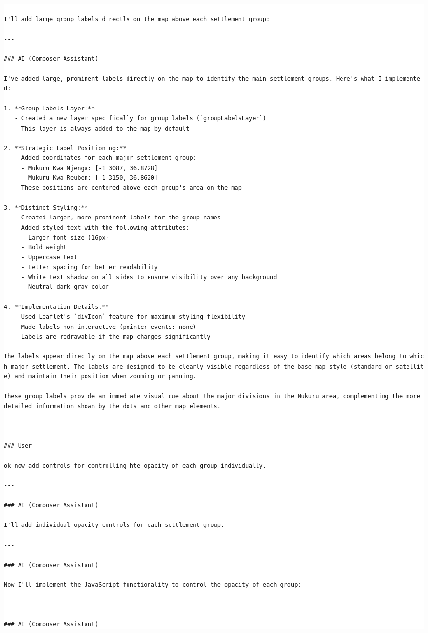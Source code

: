 ```

I'll add large group labels directly on the map above each settlement group:

---

### AI (Composer Assistant)

I've added large, prominent labels directly on the map to identify the main settlement groups. Here's what I implemented:

1. **Group Labels Layer:**
   - Created a new layer specifically for group labels (`groupLabelsLayer`)
   - This layer is always added to the map by default

2. **Strategic Label Positioning:**
   - Added coordinates for each major settlement group:
     - Mukuru Kwa Njenga: [-1.3087, 36.8728]
     - Mukuru Kwa Reuben: [-1.3150, 36.8620]
   - These positions are centered above each group's area on the map

3. **Distinct Styling:**
   - Created larger, more prominent labels for the group names
   - Added styled text with the following attributes:
     - Larger font size (16px)
     - Bold weight
     - Uppercase text
     - Letter spacing for better readability
     - White text shadow on all sides to ensure visibility over any background
     - Neutral dark gray color

4. **Implementation Details:**
   - Used Leaflet's `divIcon` feature for maximum styling flexibility
   - Made labels non-interactive (pointer-events: none)
   - Labels are redrawable if the map changes significantly

The labels appear directly on the map above each settlement group, making it easy to identify which areas belong to which major settlement. The labels are designed to be clearly visible regardless of the base map style (standard or satellite) and maintain their position when zooming or panning.

These group labels provide an immediate visual cue about the major divisions in the Mukuru area, complementing the more detailed information shown by the dots and other map elements.

---

### User

ok now add controls for controlling hte opacity of each group individually.

---

### AI (Composer Assistant)

I'll add individual opacity controls for each settlement group:

---

### AI (Composer Assistant)

Now I'll implement the JavaScript functionality to control the opacity of each group:

---

### AI (Composer Assistant)
```